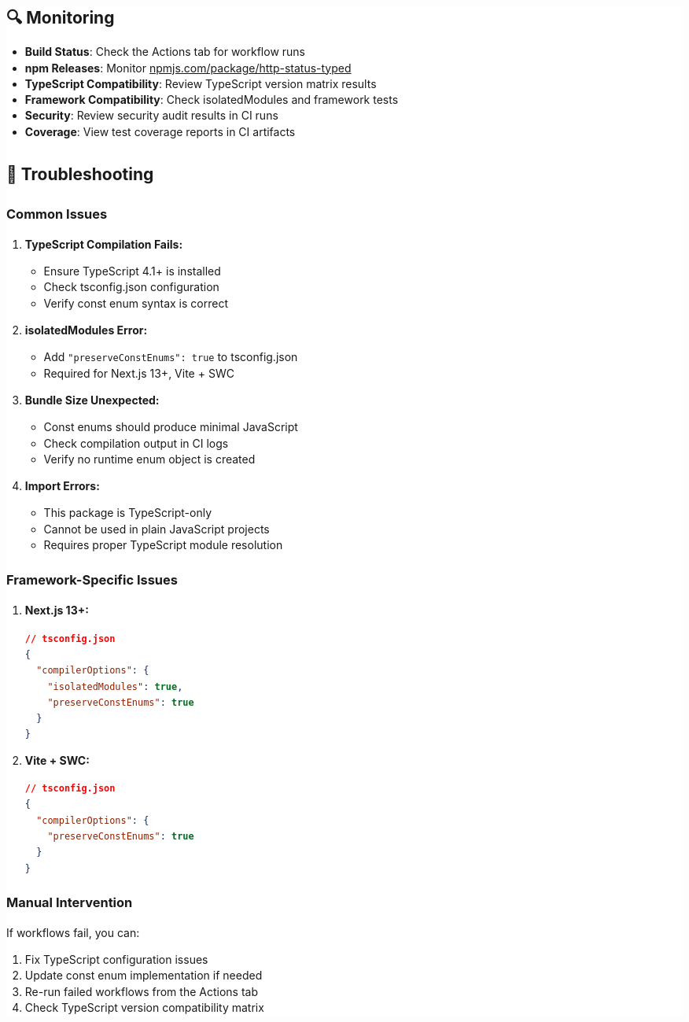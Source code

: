 ## 🔍 Monitoring

- **Build Status**: Check the Actions tab for workflow runs
- **npm Releases**: Monitor [npmjs.com/package/http-status-typed](https://www.npmjs.com/package/http-status-typed)
- **TypeScript Compatibility**: Review TypeScript version matrix results
- **Framework Compatibility**: Check isolatedModules and framework tests
- **Security**: Review security audit results in CI runs
- **Coverage**: View test coverage reports in CI artifacts

## 🐛 Troubleshooting

### Common Issues

1. **TypeScript Compilation Fails:**

   - Ensure TypeScript 4.1+ is installed
   - Check tsconfig.json configuration
   - Verify const enum syntax is correct

2. **isolatedModules Error:**

   - Add `"preserveConstEnums": true` to tsconfig.json
   - Required for Next.js 13+, Vite + SWC

3. **Bundle Size Unexpected:**

   - Const enums should produce minimal JavaScript
   - Check compilation output in CI logs
   - Verify no runtime enum object is created

4. **Import Errors:**
   - This package is TypeScript-only
   - Cannot be used in plain JavaScript projects
   - Requires proper TypeScript module resolution

### Framework-Specific Issues

1. **Next.js 13+:**

   ```json
   // tsconfig.json
   {
     "compilerOptions": {
       "isolatedModules": true,
       "preserveConstEnums": true
     }
   }
   ```

2. **Vite + SWC:**
   ```json
   // tsconfig.json
   {
     "compilerOptions": {
       "preserveConstEnums": true
     }
   }
   ```

### Manual Intervention

If workflows fail, you can:

1. Fix TypeScript configuration issues
2. Update const enum implementation if needed
3. Re-run failed workflows from the Actions tab
4. Check TypeScript version compatibility matrix
